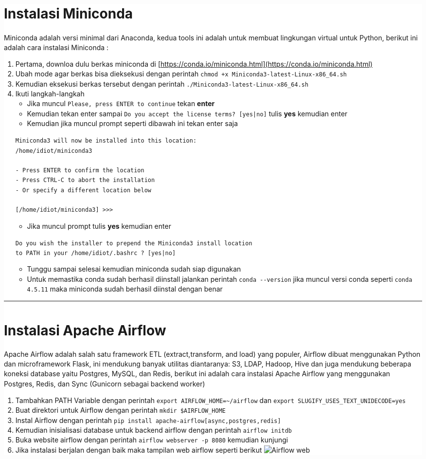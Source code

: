 # Instalasi Miniconda
Miniconda adalah versi minimal dari Anaconda, kedua tools ini adalah untuk membuat lingkungan virtual untuk Python, berikut ini adalah cara instalasi Miniconda :
1. Pertama, downloa dulu berkas miniconda di [https://conda.io/miniconda.html](https://conda.io/miniconda.html)
2. Ubah mode agar berkas bisa dieksekusi dengan perintah `chmod +x Miniconda3-latest-Linux-x86_64.sh`
3. Kemudian eksekusi berkas tersebut dengan perintah `./Miniconda3-latest-Linux-x86_64.sh`
4. Ikuti langkah-langkah
    - Jika muncul `Please, press ENTER to continue` tekan **enter**
    - Kemudian tekan enter sampai `Do you accept the license terms? [yes|no]` tulis **yes** kemudian enter
    - Kemudian jika muncul prompt seperti dibawah ini tekan enter saja
    ```
    Miniconda3 will now be installed into this location:
    /home/idiot/miniconda3

    - Press ENTER to confirm the location
    - Press CTRL-C to abort the installation
    - Or specify a different location below

    [/home/idiot/miniconda3] >>>
    ```
    - Jika muncul prompt tulis **yes** kemudian enter
    ```
    Do you wish the installer to prepend the Miniconda3 install location
    to PATH in your /home/idiot/.bashrc ? [yes|no]
    ```
    - Tunggu sampai selesai kemudian miniconda sudah siap digunakan
    - Untuk memastika conda sudah berhasil diinstall jalankan perintah `conda --version` jika muncul versi conda seperti `conda 4.5.11` maka miniconda sudah berhasil diinstal dengan benar

<hr />

# Instalasi Apache Airflow
Apache Airflow adalah salah satu framework ETL (extract,transform, and load) yang populer, Airflow dibuat menggunakan Python dan microframework Flask, ini mendukung banyak utilitas diantaranya: S3, LDAP, Hadoop, Hive dan juga mendukung beberapa koneksi database yaitu Postgres, MySQL, dan Redis, berikut ini adalah cara instalasi Apache Airflow
yang menggunakan Postgres, Redis, dan Sync (Gunicorn sebagai backend worker)
1. Tambahkan PATH Variable dengan perintah `export AIRFLOW_HOME=~/airflow` dan `export SLUGIFY_USES_TEXT_UNIDECODE=yes`
2. Buat direktori untuk Airflow dengan perintah `mkdir $AIRFLOW_HOME`
3. Instal Airflow dengan perintah `pip install apache-airflow[async,postgres,redis]`
4. Kemudian inisialisasi database untuk backend airflow dengan perintah `airflow initdb`
5. Buka website airflow dengan perintah `airflow webserver -p 8080` kemudian kunjungi 
6. Jika instalasi berjalan dengan baik maka tampilan web airflow seperti berikut
![Airflow web](./airflow-web.png)
